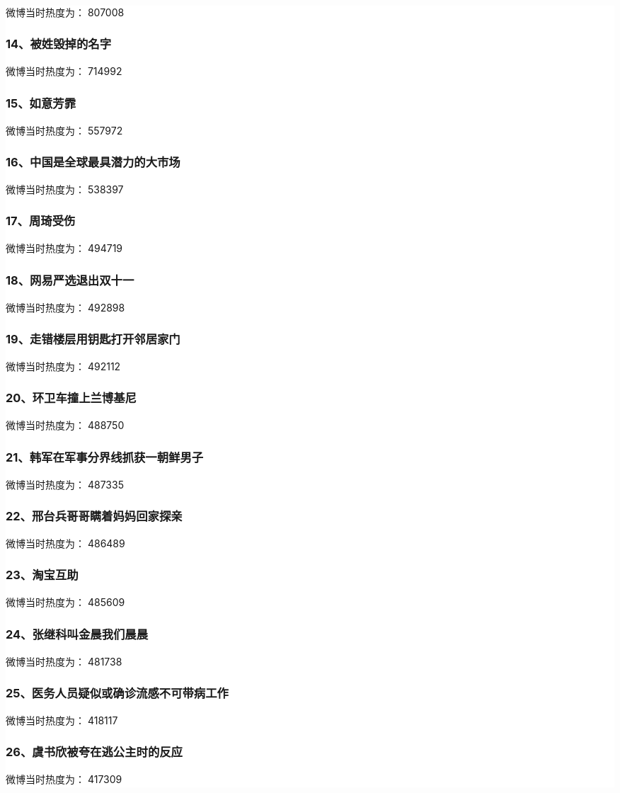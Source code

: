 微博当时热度为： 807008

### 14、被姓毁掉的名字

微博当时热度为： 714992

### 15、如意芳霏

微博当时热度为： 557972

### 16、中国是全球最具潜力的大市场

微博当时热度为： 538397

### 17、周琦受伤

微博当时热度为： 494719

### 18、网易严选退出双十一

微博当时热度为： 492898

### 19、走错楼层用钥匙打开邻居家门

微博当时热度为： 492112

### 20、环卫车撞上兰博基尼

微博当时热度为： 488750

### 21、韩军在军事分界线抓获一朝鲜男子

微博当时热度为： 487335

### 22、邢台兵哥哥瞒着妈妈回家探亲

微博当时热度为： 486489

### 23、淘宝互助

微博当时热度为： 485609

### 24、张继科叫金晨我们晨晨

微博当时热度为： 481738

### 25、医务人员疑似或确诊流感不可带病工作

微博当时热度为： 418117

### 26、虞书欣被夸在逃公主时的反应

微博当时热度为： 417309
